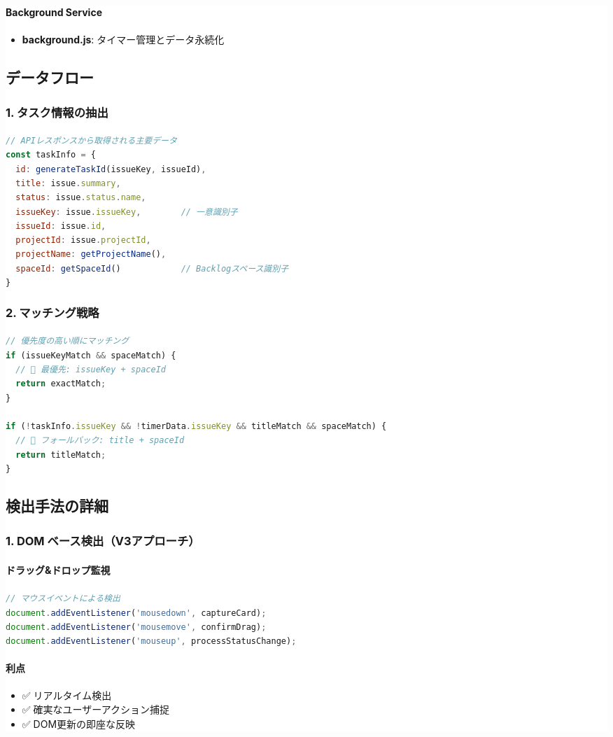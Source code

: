 #### Background Service
- **background.js**: タイマー管理とデータ永続化

## データフロー

### 1. タスク情報の抽出

```javascript
// APIレスポンスから取得される主要データ
const taskInfo = {
  id: generateTaskId(issueKey, issueId),
  title: issue.summary,
  status: issue.status.name,
  issueKey: issue.issueKey,        // 一意識別子
  issueId: issue.id,
  projectId: issue.projectId,
  projectName: getProjectName(),
  spaceId: getSpaceId()            // Backlogスペース識別子
}
```

### 2. マッチング戦略

```javascript
// 優先度の高い順にマッチング
if (issueKeyMatch && spaceMatch) {
  // 🎯 最優先: issueKey + spaceId
  return exactMatch;
}

if (!taskInfo.issueKey && !timerData.issueKey && titleMatch && spaceMatch) {
  // 📝 フォールバック: title + spaceId
  return titleMatch;
}
```

## 検出手法の詳細

### 1. DOM ベース検出（V3アプローチ）

#### ドラッグ&ドロップ監視
```javascript
// マウスイベントによる検出
document.addEventListener('mousedown', captureCard);
document.addEventListener('mousemove', confirmDrag);
document.addEventListener('mouseup', processStatusChange);
```

#### 利点
- ✅ リアルタイム検出
- ✅ 確実なユーザーアクション捕捉
- ✅ DOM更新の即座な反映
